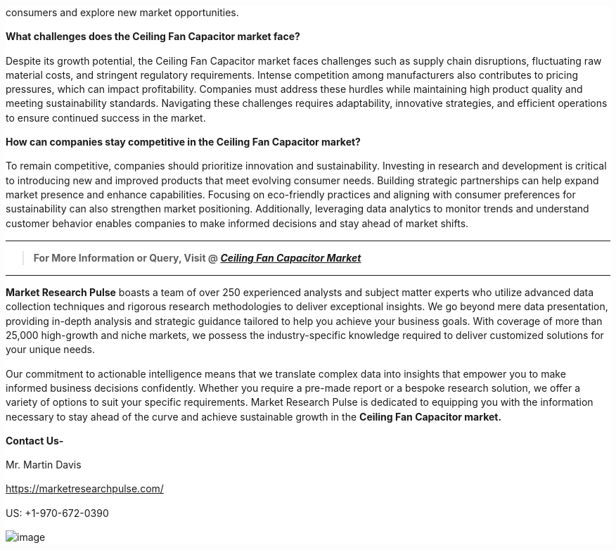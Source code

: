 consumers and explore new market opportunities.</p><p><strong>What challenges does the Ceiling Fan Capacitor market face?</strong></p><p>Despite its growth potential, the Ceiling Fan Capacitor market faces challenges such as supply chain disruptions, fluctuating raw material costs, and stringent regulatory requirements. Intense competition among manufacturers also contributes to pricing pressures, which can impact profitability. Companies must address these hurdles while maintaining high product quality and meeting sustainability standards. Navigating these challenges requires adaptability, innovative strategies, and efficient operations to ensure continued success in the market.</p><p><strong>How can companies stay competitive in the Ceiling Fan Capacitor market?</strong></p><p>To remain competitive, companies should prioritize innovation and sustainability. Investing in research and development is critical to introducing new and improved products that meet evolving consumer needs. Building strategic partnerships can help expand market presence and enhance capabilities. Focusing on eco-friendly practices and aligning with consumer preferences for sustainability can also strengthen market positioning. Additionally, leveraging data analytics to monitor trends and understand customer behavior enables companies to make informed decisions and stay ahead of market shifts.</p><hr /><blockquote><p><strong>For More Information or Query, Visit @&nbsp;<em><a href="https://marketresearchpulse.com/report/66478/ceiling-fan-capacitor-market?utm_source=Linkedin&utm_medium=052">Ceiling Fan Capacitor Market</a></em></strong></p></blockquote><hr /><p><strong>Market Research Pulse</strong> boasts a team of over 250 experienced analysts and subject matter experts who utilize advanced data collection techniques and rigorous research methodologies to deliver exceptional insights. We go beyond mere data presentation, providing in-depth analysis and strategic guidance tailored to help you achieve your business goals. With coverage of more than 25,000 high-growth and niche markets, we possess the industry-specific knowledge required to deliver customized solutions for your unique needs.</p><p>Our commitment to actionable intelligence means that we translate complex data into insights that empower you to make informed business decisions confidently. Whether you require a pre-made report or a bespoke research solution, we offer a variety of options to suit your specific requirements. Market Research Pulse is dedicated to equipping you with the information necessary to stay ahead of the curve and achieve sustainable growth in the <strong>Ceiling Fan Capacitor market.</strong></p><p><strong>Contact Us-</strong></p><p>Mr. Martin Davis</p><p>https://marketresearchpulse.com/</p><p>US: +1-970-672-0390</p>
![image](https://github.com/user-attachments/assets/71a96dcf-feb8-4f08-8151-a28930894029)
